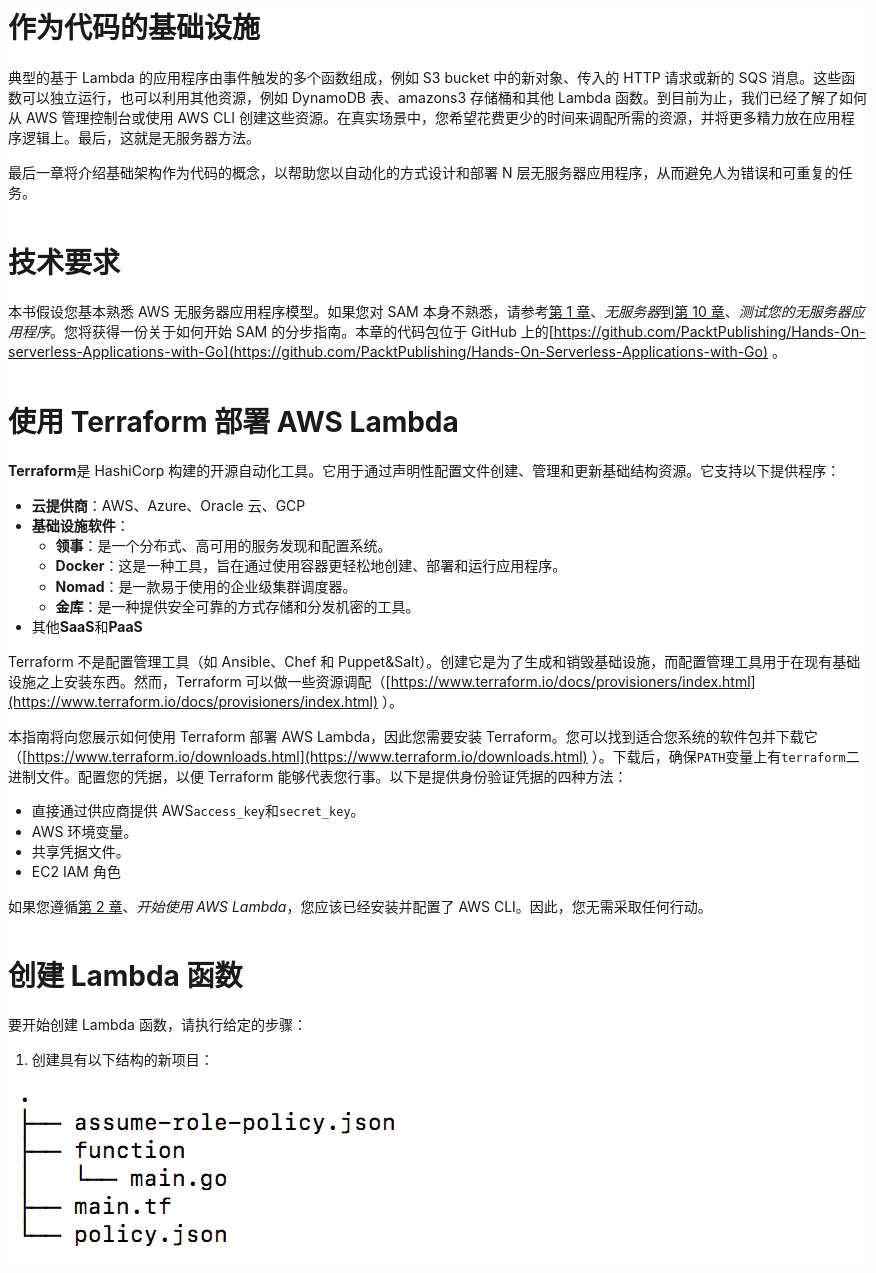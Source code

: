 # 作为代码的基础设施

典型的基于 Lambda 的应用程序由事件触发的多个函数组成，例如 S3 bucket 中的新对象、传入的 HTTP 请求或新的 SQS 消息。这些函数可以独立运行，也可以利用其他资源，例如 DynamoDB 表、amazons3 存储桶和其他 Lambda 函数。到目前为止，我们已经了解了如何从 AWS 管理控制台或使用 AWS CLI 创建这些资源。在真实场景中，您希望花费更少的时间来调配所需的资源，并将更多精力放在应用程序逻辑上。最后，这就是无服务器方法。

最后一章将介绍基础架构作为代码的概念，以帮助您以自动化的方式设计和部署 N 层无服务器应用程序，从而避免人为错误和可重复的任务。

# 技术要求

本书假设您基本熟悉 AWS 无服务器应用程序模型。如果您对 SAM 本身不熟悉，请参考[第 1 章](01.html)、*无服务器*到[第 10 章](10.html)、*测试您的无服务器应用程序*。您将获得一份关于如何开始 SAM 的分步指南。本章的代码包位于 GitHub 上的[https://github.com/PacktPublishing/Hands-On-serverless-Applications-with-Go](https://github.com/PacktPublishing/Hands-On-Serverless-Applications-with-Go) 。

# 使用 Terraform 部署 AWS Lambda

**Terraform**是 HashiCorp 构建的开源自动化工具。它用于通过声明性配置文件创建、管理和更新基础结构资源。它支持以下提供程序：

*   **云提供商**：AWS、Azure、Oracle 云、GCP
*   **基础设施软件**：
    *   **领事**：是一个分布式、高可用的服务发现和配置系统。
    *   **Docker**：这是一种工具，旨在通过使用容器更轻松地创建、部署和运行应用程序。
    *   **Nomad**：是一款易于使用的企业级集群调度器。
    *   **金库**：是一种提供安全可靠的方式存储和分发机密的工具。
*   其他**SaaS**和**PaaS**

Terraform 不是配置管理工具（如 Ansible、Chef 和 Puppet&Salt）。创建它是为了生成和销毁基础设施，而配置管理工具用于在现有基础设施之上安装东西。然而，Terraform 可以做一些资源调配（[https://www.terraform.io/docs/provisioners/index.html](https://www.terraform.io/docs/provisioners/index.html) ）。

本指南将向您展示如何使用 Terraform 部署 AWS Lambda，因此您需要安装 Terraform。您可以找到适合您系统的软件包并下载它（[https://www.terraform.io/downloads.html](https://www.terraform.io/downloads.html) ）。下载后，确保`PATH`变量上有`terraform`二进制文件。配置您的凭据，以便 Terraform 能够代表您行事。以下是提供身份验证凭据的四种方法：

*   直接通过供应商提供 AWS`access_key`和`secret_key`。
*   AWS 环境变量。
*   共享凭据文件。
*   EC2 IAM 角色

如果您遵循[第 2 章](02.html)、*开始使用 AWS Lambda*，您应该已经安装并配置了 AWS CLI。因此，您无需采取任何行动。

# 创建 Lambda 函数

要开始创建 Lambda 函数，请执行给定的步骤：

1.  创建具有以下结构的新项目：

![](img/fd50ed4b-1380-47ea-b8cf-f65b91f15a5d.png)
